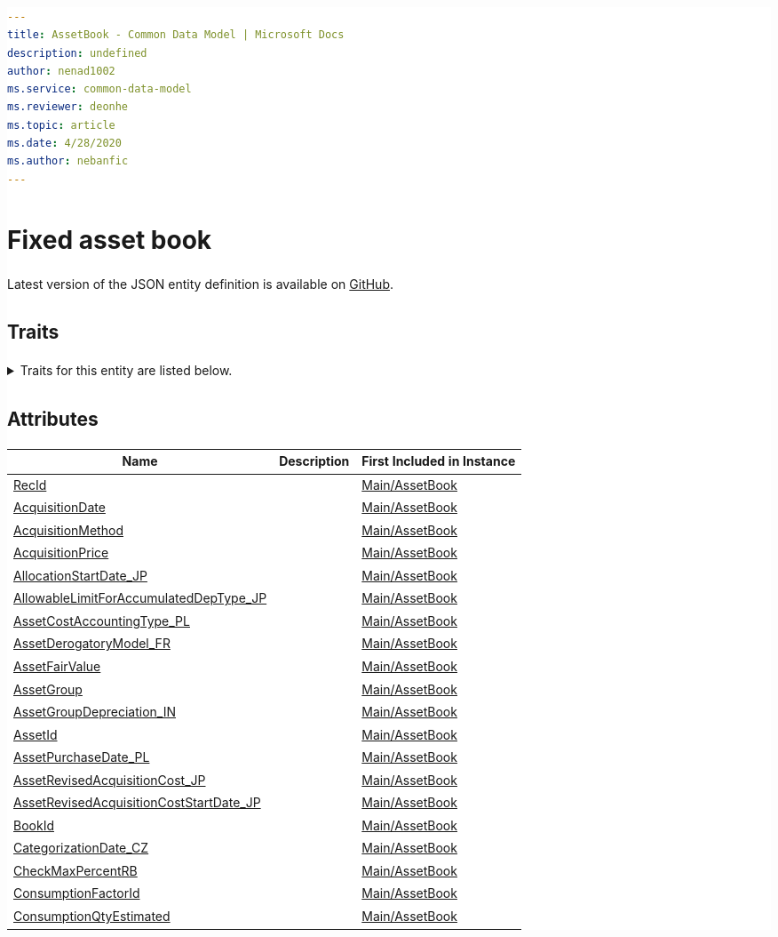 ```yaml
---
title: AssetBook - Common Data Model | Microsoft Docs
description: undefined
author: nenad1002
ms.service: common-data-model
ms.reviewer: deonhe
ms.topic: article
ms.date: 4/28/2020
ms.author: nebanfic
---
```


# Fixed asset book

  
 Latest version of the JSON entity definition is available on <a href="https://github.com/Microsoft/CDM/tree/master/schemaDocuments/core/operationsCommon/Tables/Finance/FixedAssets/Main/AssetBook.cdm.json" target="_blank">GitHub</a>.  

## Traits

<details><summary>Traits for this entity are listed below.  
</summary></details>

## Attributes

|Name|Description|First Included in Instance|
|---|---|---|
|[RecId](#RecId)||<a href="AssetBook.md" target="_blank">Main/AssetBook</a>|
|[AcquisitionDate](#AcquisitionDate)||<a href="AssetBook.md" target="_blank">Main/AssetBook</a>|
|[AcquisitionMethod](#AcquisitionMethod)||<a href="AssetBook.md" target="_blank">Main/AssetBook</a>|
|[AcquisitionPrice](#AcquisitionPrice)||<a href="AssetBook.md" target="_blank">Main/AssetBook</a>|
|[AllocationStartDate_JP](#AllocationStartDate_JP)||<a href="AssetBook.md" target="_blank">Main/AssetBook</a>|
|[AllowableLimitForAccumulatedDepType_JP](#AllowableLimitForAccumulatedDepType_JP)||<a href="AssetBook.md" target="_blank">Main/AssetBook</a>|
|[AssetCostAccountingType_PL](#AssetCostAccountingType_PL)||<a href="AssetBook.md" target="_blank">Main/AssetBook</a>|
|[AssetDerogatoryModel_FR](#AssetDerogatoryModel_FR)||<a href="AssetBook.md" target="_blank">Main/AssetBook</a>|
|[AssetFairValue](#AssetFairValue)||<a href="AssetBook.md" target="_blank">Main/AssetBook</a>|
|[AssetGroup](#AssetGroup)||<a href="AssetBook.md" target="_blank">Main/AssetBook</a>|
|[AssetGroupDepreciation_IN](#AssetGroupDepreciation_IN)||<a href="AssetBook.md" target="_blank">Main/AssetBook</a>|
|[AssetId](#AssetId)||<a href="AssetBook.md" target="_blank">Main/AssetBook</a>|
|[AssetPurchaseDate_PL](#AssetPurchaseDate_PL)||<a href="AssetBook.md" target="_blank">Main/AssetBook</a>|
|[AssetRevisedAcquisitionCost_JP](#AssetRevisedAcquisitionCost_JP)||<a href="AssetBook.md" target="_blank">Main/AssetBook</a>|
|[AssetRevisedAcquisitionCostStartDate_JP](#AssetRevisedAcquisitionCostStartDate_JP)||<a href="AssetBook.md" target="_blank">Main/AssetBook</a>|
|[BookId](#BookId)||<a href="AssetBook.md" target="_blank">Main/AssetBook</a>|
|[CategorizationDate_CZ](#CategorizationDate_CZ)||<a href="AssetBook.md" target="_blank">Main/AssetBook</a>|
|[CheckMaxPercentRB](#CheckMaxPercentRB)||<a href="AssetBook.md" target="_blank">Main/AssetBook</a>|
|[ConsumptionFactorId](#ConsumptionFactorId)||<a href="AssetBook.md" target="_blank">Main/AssetBook</a>|
|[ConsumptionQtyEstimated](#ConsumptionQtyEstimated)||<a href="AssetBook.md" target="_blank">Main/AssetBook</a>|